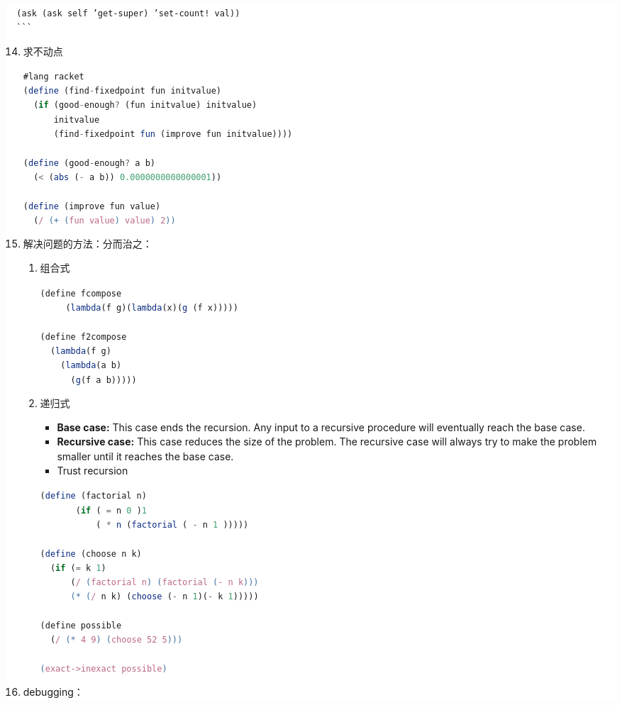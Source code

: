       (ask (ask self ’get-super) ’set-count! val))
      ```

14. 求不动点

    ```jsx
    #lang racket
    (define (find-fixedpoint fun initvalue)
      (if (good-enough? (fun initvalue) initvalue)
          initvalue
          (find-fixedpoint fun (improve fun initvalue))))
    
    (define (good-enough? a b)
      (< (abs (- a b)) 0.0000000000000001))
    
    (define (improve fun value)
      (/ (+ (fun value) value) 2))
    ```

15. 解决问题的方法：分而治之：

    1. 组合式

       ```jsx
       (define fcompose
       		(lambda(f g)(lambda(x)(g (f x)))))
       
       (define f2compose
         (lambda(f g)
           (lambda(a b)
             (g(f a b)))))
       ```

    2. 递归式

       - **Base case:** This case ends the recursion. Any input to a recursive procedure will eventually reach the base case.
       - **Recursive case:** This case reduces the size of the problem. The recursive case will always try to make the problem smaller until it reaches the base case.
       - Trust recursion

       ```jsx
       (define (factorial n)
              (if ( = n 0 )1
                  ( * n (factorial ( - n 1 )))))
       
       (define (choose n k)
         (if (= k 1)
             (/ (factorial n) (factorial (- n k)))
             (* (/ n k) (choose (- n 1)(- k 1)))))
       
       (define possible
         (/ (* 4 9) (choose 52 5)))
       
       (exact->inexact possible)
       ```

16. debugging：
